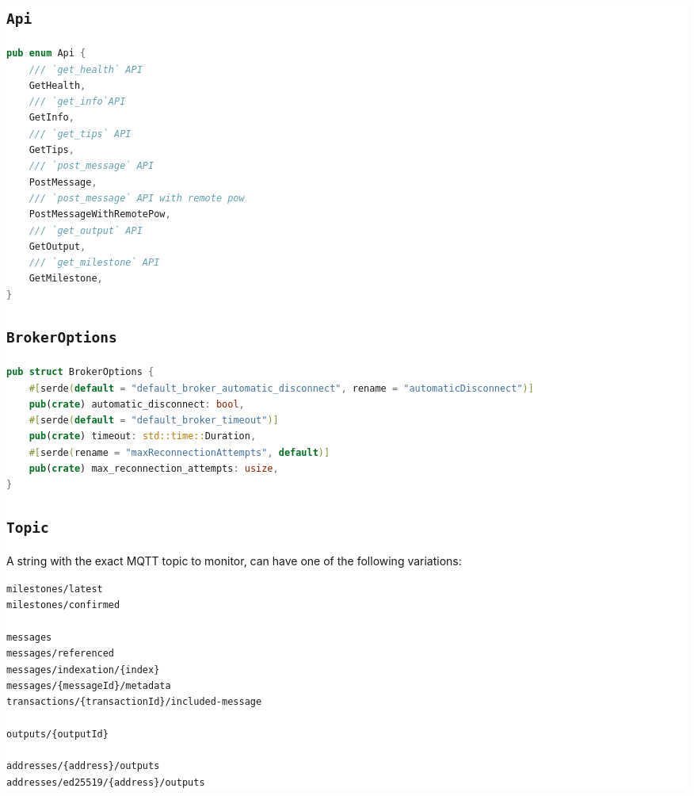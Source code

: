 ## `Api`

[Api]: #Api

```Rust
pub enum Api {
    /// `get_health` API
    GetHealth,
    /// `get_info`API
    GetInfo,
    /// `get_tips` API
    GetTips,
    /// `post_message` API
    PostMessage,
    /// `post_message` API with remote pow
    PostMessageWithRemotePow,
    /// `get_output` API
    GetOutput,
    /// `get_milestone` API
    GetMilestone,
}
```

## `BrokerOptions`

[BrokerOptions]: #BrokerOptions

```Rust
pub struct BrokerOptions {
    #[serde(default = "default_broker_automatic_disconnect", rename = "automaticDisconnect")]
    pub(crate) automatic_disconnect: bool,
    #[serde(default = "default_broker_timeout")]
    pub(crate) timeout: std::time::Duration,
    #[serde(rename = "maxReconnectionAttempts", default)]
    pub(crate) max_reconnection_attempts: usize,
}
```

## `Topic`

[Topic]: #Topic

A string with the exact MQTT topic to monitor, can have one of the following variations:

```
milestones/latest
milestones/confirmed

messages
messages/referenced
messages/indexation/{index}
messages/{messageId}/metadata
transactions/{transactionId}/included-message

outputs/{outputId}

addresses/{address}/outputs
addresses/ed25519/{address}/outputs
```


[MessageId]: #MessageId
[Seed]: #Seed
[Message]: #Message
[`MessageMetadata`]: #MessageMetadata
[`OutputMetadata`]: #OutputMetadata
[Address]: #Address
[AddressBalancePair]: #AddressBalancePair
[Milestone]: #Milestone